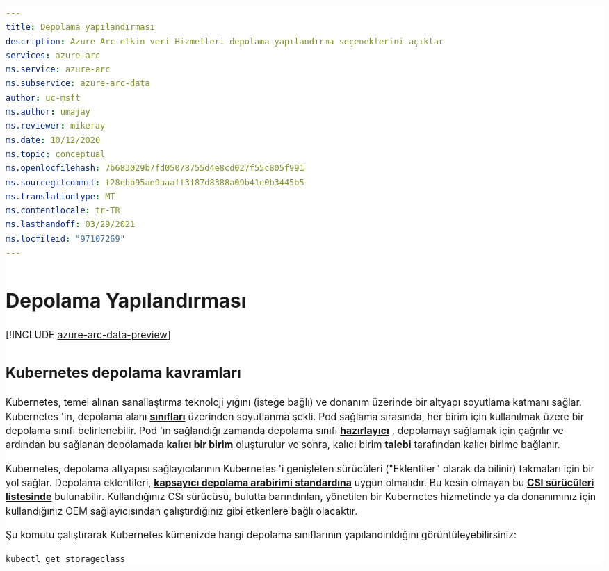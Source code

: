 ```yaml
---
title: Depolama yapılandırması
description: Azure Arc etkin veri Hizmetleri depolama yapılandırma seçeneklerini açıklar
services: azure-arc
ms.service: azure-arc
ms.subservice: azure-arc-data
author: uc-msft
ms.author: umajay
ms.reviewer: mikeray
ms.date: 10/12/2020
ms.topic: conceptual
ms.openlocfilehash: 7b683029b7fd05078755d4e8cd027f55c805f991
ms.sourcegitcommit: f28ebb95ae9aaaff3f87d8388a09b41e0b3445b5
ms.translationtype: MT
ms.contentlocale: tr-TR
ms.lasthandoff: 03/29/2021
ms.locfileid: "97107269"
---
```

# <a name="storage-configuration"></a>Depolama Yapılandırması

[!INCLUDE [azure-arc-data-preview](../../../includes/azure-arc-data-preview.md)]

## <a name="kubernetes-storage-concepts"></a>Kubernetes depolama kavramları

Kubernetes, temel alınan sanallaştırma teknoloji yığını (isteğe bağlı) ve donanım üzerinde bir altyapı soyutlama katmanı sağlar. Kubernetes 'in, depolama alanı **[sınıfları](https://kubernetes.io/docs/concepts/storage/storage-classes/)** üzerinden soyutlanma şekli. Pod sağlama sırasında, her birim için kullanılmak üzere bir depolama sınıfı belirlenebilir. Pod 'ın sağlandığı zamanda depolama sınıfı **[hazırlayıcı](https://kubernetes.io/docs/concepts/storage/dynamic-provisioning/)** , depolamayı sağlamak için çağrılır ve ardından bu sağlanan depolamada **[kalıcı bir birim](https://kubernetes.io/docs/concepts/storage/persistent-volumes/)** oluşturulur ve sonra, kalıcı birim **[talebi](https://kubernetes.io/docs/concepts/storage/persistent-volumes/#persistentvolumeclaims)** tarafından kalıcı birime bağlanır.

Kubernetes, depolama altyapısı sağlayıcılarının Kubernetes 'i genişleten sürücüleri ("Eklentiler" olarak da bilinir) takmaları için bir yol sağlar. Depolama eklentileri, **[kapsayıcı depolama arabirimi standardına](https://kubernetes.io/blog/2019/01/15/container-storage-interface-ga/)** uygun olmalıdır. Bu kesin olmayan bu **[CSI sürücüleri listesinde](https://kubernetes-csi.github.io/docs/drivers.html)** bulunabilir. Kullandığınız CSı sürücüsü, bulutta barındırılan, yönetilen bir Kubernetes hizmetinde ya da donanımınız için kullandığınız OEM sağlayıcısından çalıştırdığınız gibi etkenlere bağlı olacaktır.

Şu komutu çalıştırarak Kubernetes kümenizde hangi depolama sınıflarının yapılandırıldığını görüntüleyebilirsiniz:

```console
kubectl get storageclass
```
